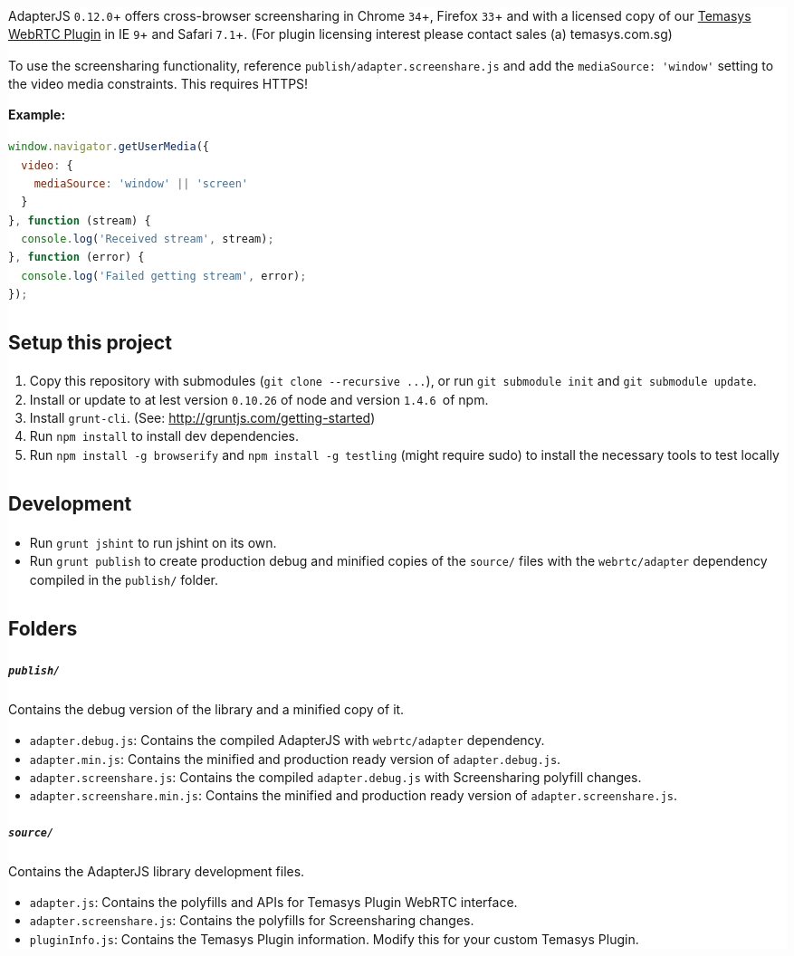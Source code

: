 AdapterJS `0.12.0`+ offers cross-browser screensharing in Chrome `34`+, Firefox `33`+ and with a licensed copy of our [Temasys WebRTC Plugin](http://temasys.io/plugin) in IE `9`+ and Safari `7.1`+. (For plugin licensing interest please contact sales (a) temasys.com.sg)

To use the screensharing functionality, reference `publish/adapter.screenshare.js` and add the `mediaSource: 'window'` setting to the video media constraints. This requires HTTPS!

**Example:**

```javascript
window.navigator.getUserMedia({
  video: {
    mediaSource: 'window' || 'screen'
  }
}, function (stream) {
  console.log('Received stream', stream);
}, function (error) {
  console.log('Failed getting stream', error);
});
```

## Setup this project
1. Copy this repository with submodules (`git clone --recursive ...`), or run `git submodule init` and `git submodule update`.
2. Install or update to at lest version `0.10.26` of node and version `1.4.6 `of npm.
3. Install `grunt-cli`. (See: http://gruntjs.com/getting-started)
4. Run `npm install` to install dev dependencies.
5. Run `npm install -g browserify` and `npm install -g testling` (might require sudo) to install the necessary tools to test locally


## Development
- Run `grunt jshint` to run jshint on its own.
- Run `grunt publish` to create production debug and minified copies of the `source/` files with the `webrtc/adapter` dependency compiled in the `publish/` folder.

## Folders
##### `publish/`
Contains the debug version of the library and a minified copy of it.
- `adapter.debug.js`: Contains the compiled AdapterJS with `webrtc/adapter` dependency.
- `adapter.min.js`: Contains the minified and production ready version of `adapter.debug.js`.
- `adapter.screenshare.js`: Contains the compiled `adapter.debug.js` with Screensharing polyfill changes.
- `adapter.screenshare.min.js`: Contains the minified and production ready version of `adapter.screenshare.js`. 

##### `source/`
Contains the AdapterJS library development files.

- `adapter.js`: Contains the polyfills and APIs for Temasys Plugin WebRTC interface.
- `adapter.screenshare.js`: Contains the polyfills for Screensharing changes.
- `pluginInfo.js`: Contains the Temasys Plugin information. Modify this for your custom Temasys Plugin.

